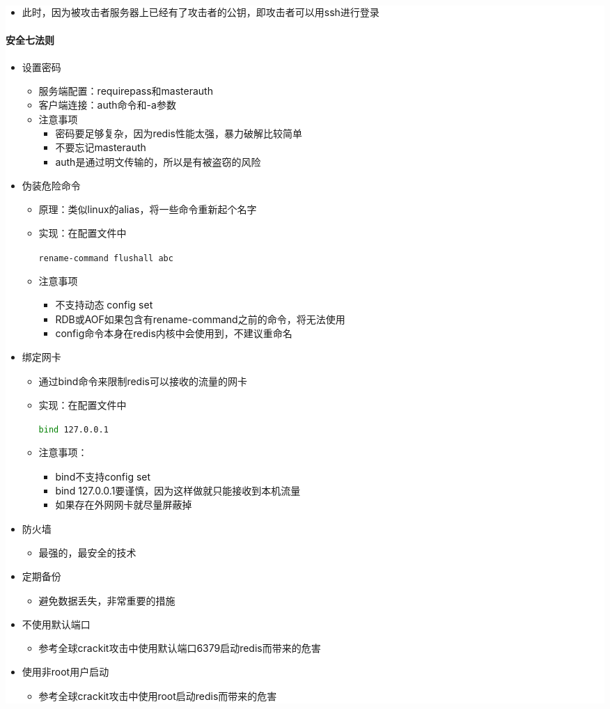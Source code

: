   * 此时，因为被攻击者服务器上已经有了攻击者的公钥，即攻击者可以用ssh进行登录



#### 安全七法则

* 设置密码

  * 服务端配置：requirepass和masterauth
  * 客户端连接：auth命令和-a参数
  * 注意事项
    * 密码要足够复杂，因为redis性能太强，暴力破解比较简单
    * 不要忘记masterauth
    * auth是通过明文传输的，所以是有被盗窃的风险

* 伪装危险命令

  * 原理：类似linux的alias，将一些命令重新起个名字

  * 实现：在配置文件中

    ```bash
    rename-command flushall abc
    ```

  * 注意事项

    * 不支持动态 config set
    * RDB或AOF如果包含有rename-command之前的命令，将无法使用
    * config命令本身在redis内核中会使用到，不建议重命名

* 绑定网卡

  * 通过bind命令来限制redis可以接收的流量的网卡

  * 实现：在配置文件中

    ```bash
    bind 127.0.0.1
    ```

  * 注意事项：

    * bind不支持config set
    * bind 127.0.0.1要谨慎，因为这样做就只能接收到本机流量
    * 如果存在外网网卡就尽量屏蔽掉

* 防火墙

  * 最强的，最安全的技术

* 定期备份

  * 避免数据丢失，非常重要的措施

* 不使用默认端口

  * 参考全球crackit攻击中使用默认端口6379启动redis而带来的危害

* 使用非root用户启动

  * 参考全球crackit攻击中使用root启动redis而带来的危害

